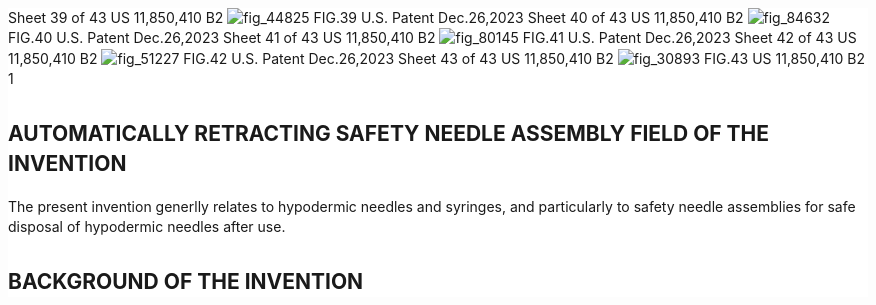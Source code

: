 Sheet 39 of 43
US 11,850,410 B2
![fig_44825](https://p3-flow-imagex-sign.byteimg.com/ocean-cloud-tos/pdf/486d8d241df237fd9f5b9a4f97f7687c_40_1200.jpg~tplv-a9rns2rl98-resize-crop:116:393:802:847:686:454.jpeg?rk3s=1567c5c4&x-expires=1781836273&x-signature=Yu4zayggbxV3qC5Ql%2FlU6iyUEeI%3D)
FIG.39
U.S. Patent
Dec.26,2023
Sheet 40 of 43
US 11,850,410 B2
![fig_84632](https://p3-flow-imagex-sign.byteimg.com/ocean-cloud-tos/pdf/486d8d241df237fd9f5b9a4f97f7687c_41_1200.jpg~tplv-a9rns2rl98-resize-crop:116:464:802:696:686:232.jpeg?rk3s=1567c5c4&x-expires=1781836273&x-signature=%2Fhv1D99Az0h%2FBZ3KmpgnJbiHNP8%3D)
FIG.40
U.S. Patent
Dec.26,2023
Sheet 41 of 43
US 11,850,410 B2
![fig_80145](https://p9-flow-imagex-sign.byteimg.com/ocean-cloud-tos/pdf/486d8d241df237fd9f5b9a4f97f7687c_42_1200.jpg~tplv-a9rns2rl98-resize-crop:115:416:801:817:686:401.jpeg?rk3s=1567c5c4&x-expires=1781836273&x-signature=J0E2Fq5AxaYuBPxQB0dnQfEicxA%3D)
FIG.41
U.S. Patent
Dec.26,2023
Sheet 42 of 43
US 11,850,410 B2
![fig_51227](https://p9-flow-imagex-sign.byteimg.com/ocean-cloud-tos/pdf/486d8d241df237fd9f5b9a4f97f7687c_43_1200.jpg~tplv-a9rns2rl98-resize-crop:115:401:800:839:685:438.jpeg?rk3s=1567c5c4&x-expires=1781836273&x-signature=d2Q%2BZ5MTWvBK7liRT0F1WLlw%2FPM%3D)
FIG.42
U.S. Patent
Dec.26,2023
Sheet 43 of 43
US 11,850,410 B2
![fig_30893](https://p3-flow-imagex-sign.byteimg.com/ocean-cloud-tos/pdf/486d8d241df237fd9f5b9a4f97f7687c_44_1200.jpg~tplv-a9rns2rl98-resize-crop:112:421:802:818:690:397.jpeg?rk3s=1567c5c4&x-expires=1781836273&x-signature=WGjybIH3%2Fls4UaDTkg8P0vFATFE%3D)
FIG.43
US 11,850,410 B2
1

## AUTOMATICALLY RETRACTING SAFETY NEEDLE ASSEMBLY FIELD OF THE INVENTION

The present invention generlly relates to hypodermic needles and syringes, and particularly to safety needle assemblies for safe disposal of hypodermic needles after use.

## BACKGROUND OF THE INVENTION
